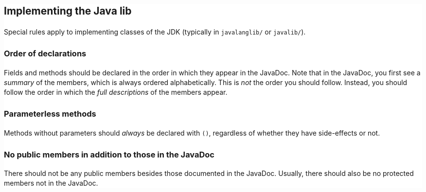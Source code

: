 
## Implementing the Java lib

Special rules apply to implementing classes of the JDK (typically in `javalanglib/` or `javalib/`).

### Order of declarations

Fields and methods should be declared in the order in which they appear in the JavaDoc.
Note that in the JavaDoc, you first see a *summary* of the members, which is always ordered alphabetically.
This is *not* the order you should follow.
Instead, you should follow the order in which the *full descriptions* of the members appear.

### Parameterless methods

Methods without parameters should *always* be declared with `()`, regardless of whether they have side-effects or not.

### No public members in addition to those in the JavaDoc

There should not be any public members besides those documented in the JavaDoc.
Usually, there should also be no protected members not in the JavaDoc.
